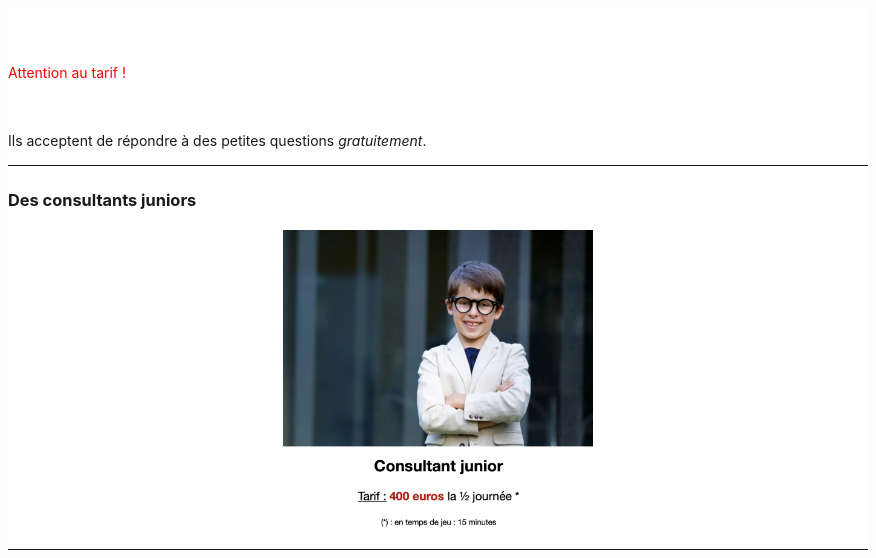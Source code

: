  <br /><br />

 <span style="color: #f00;">Attention au tarif ! </span>

 <br />

 Ils acceptent de répondre à des petites questions *gratuitement*.

 </center>

---

### Des consultants juniors

 <center>
 <img src="img/junior.png" alt="Un consultant junior" style="height: 300px; border:0; background: None; box-shadow: None" />
 </center>

---